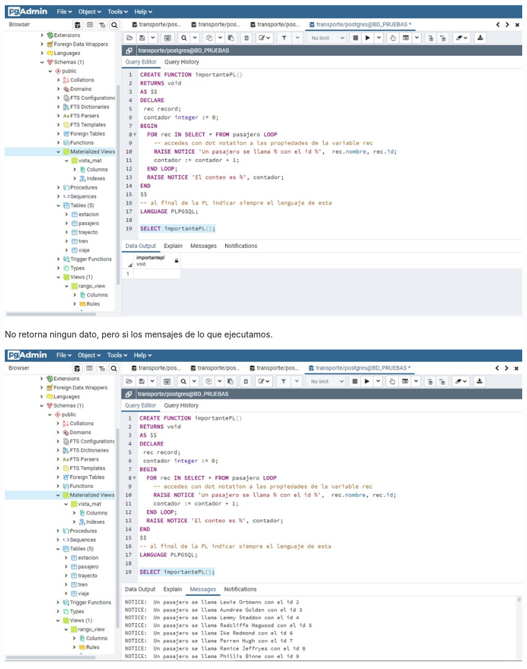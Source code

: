 ![pl_6](src/Curso_de_PostgreSQL/pl_6.jpg)

No retorna ningun dato, pero si los mensajes de lo que ejecutamos.

![pl_7](src/Curso_de_PostgreSQL/pl_7.jpg)
